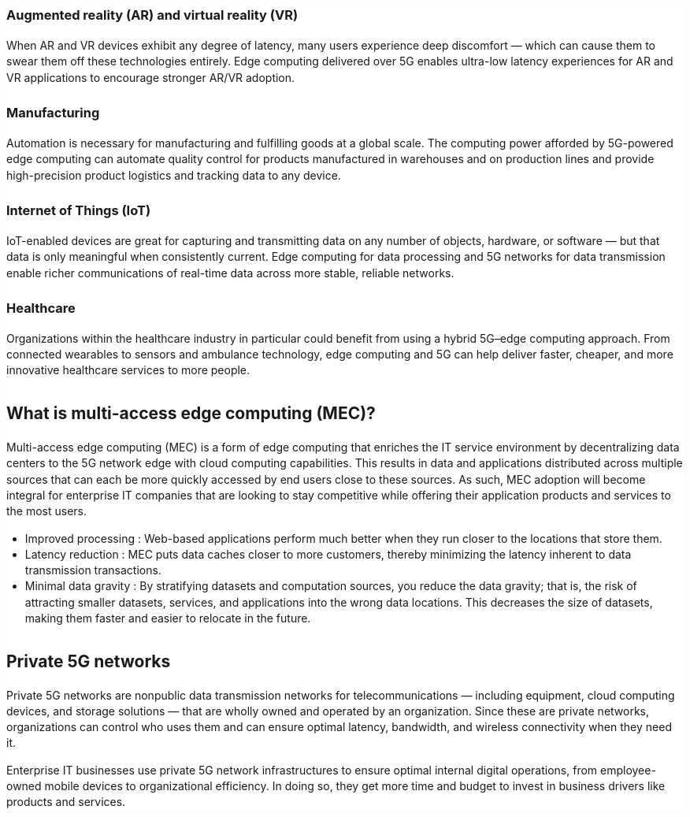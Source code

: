 ### Augmented reality (AR) and virtual reality (VR)

When AR and VR devices exhibit any degree of latency, many users experience deep discomfort — which can cause them to swear them off these technologies entirely. Edge computing delivered over 5G enables ultra-low latency experiences for AR and VR applications to encourage stronger AR/VR adoption.

### Manufacturing

Automation is necessary for manufacturing and fulfilling goods at a global scale. The computing power afforded by 5G-powered edge computing can automate quality control for products manufactured in warehouses and on production lines and provide high-precision product logistics and tracking data to any device.

### Internet of Things (IoT)

IoT-enabled devices are great for capturing and transmitting data on any number of objects, hardware, or software — but that data is only meaningful when consistently current. Edge computing for data processing and 5G networks for data transmission enable richer communications of real-time data across more stable, reliable networks.

### Healthcare

Organizations within the  healthcare  industry in particular could benefit from using a hybrid 5G–edge computing approach. From connected wearables to sensors and ambulance technology,  edge computing and 5G  can help deliver faster, cheaper, and more innovative healthcare services to more people.

## What is multi-access edge computing (MEC)?

Multi-access edge computing (MEC) is a form of edge computing that enriches the IT service environment by decentralizing data centers to the 5G network edge with cloud computing capabilities. This results in data and applications distributed across multiple sources that can each be more quickly accessed by end users close to these sources. As such, MEC adoption will become integral for enterprise IT companies that are looking to stay competitive while offering their application products and services to the most users.

- Improved processing : Web-based applications perform much better when they run closer to the locations that store them.
- Latency reduction : MEC puts data caches closer to more customers, thereby minimizing the latency inherent to data transmission transactions.
- Minimal data gravity : By stratifying datasets and computation sources, you reduce the data gravity; that is, the risk of attracting smaller datasets, services, and applications into the wrong data locations. This decreases the size of datasets, making them faster and easier to relocate in the future.

## Private 5G networks

Private 5G networks are nonpublic data transmission networks for telecommunications — including equipment, cloud computing devices, and storage solutions — that are wholly owned and operated by an organization. Since these are private networks, organizations can control who uses them and can ensure optimal latency, bandwidth, and wireless connectivity when they need it.

Enterprise IT businesses use private 5G network infrastructures to ensure optimal internal digital operations, from employee-owned  mobile devices  to organizational efficiency. In doing so, they get more time and budget to invest in business drivers like products and services.
